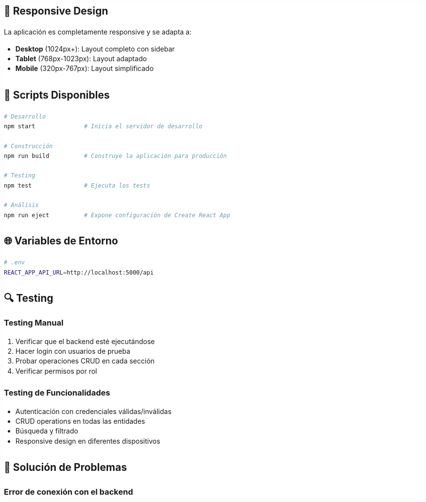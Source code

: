 ## 📱 Responsive Design

La aplicación es completamente responsive y se adapta a:

- **Desktop** (1024px+): Layout completo con sidebar
- **Tablet** (768px-1023px): Layout adaptado
- **Mobile** (320px-767px): Layout simplificado

## 🚀 Scripts Disponibles

```bash
# Desarrollo
npm start              # Inicia el servidor de desarrollo

# Construcción
npm run build          # Construye la aplicación para producción

# Testing
npm test               # Ejecuta los tests

# Análisis
npm run eject          # Expone configuración de Create React App
```

## 🌐 Variables de Entorno

```bash
# .env
REACT_APP_API_URL=http://localhost:5000/api
```

## 🔍 Testing

### Testing Manual

1. Verificar que el backend esté ejecutándose
2. Hacer login con usuarios de prueba
3. Probar operaciones CRUD en cada sección
4. Verificar permisos por rol

### Testing de Funcionalidades

- Autenticación con credenciales válidas/inválidas
- CRUD operations en todas las entidades
- Búsqueda y filtrado
- Responsive design en diferentes dispositivos

## 🐛 Solución de Problemas

### Error de conexión con el backend
